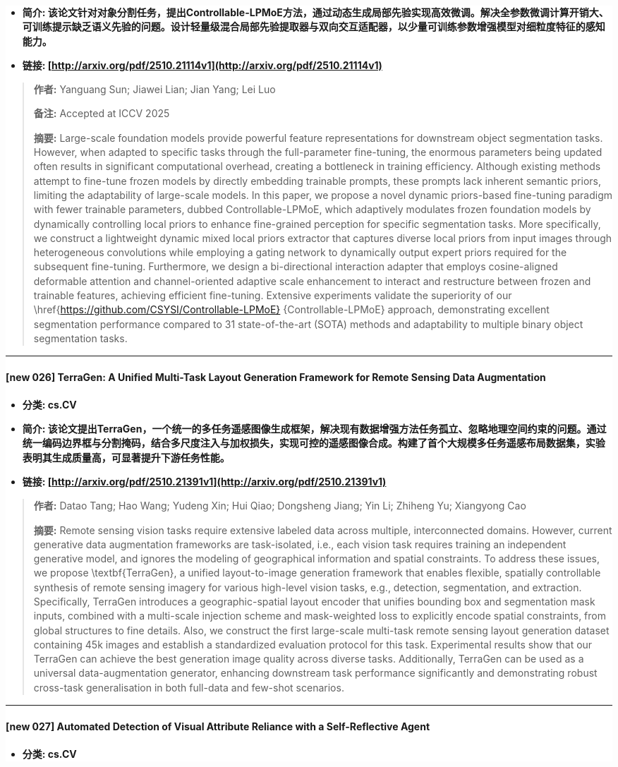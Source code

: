 - **简介: 该论文针对对象分割任务，提出Controllable-LPMoE方法，通过动态生成局部先验实现高效微调。解决全参数微调计算开销大、可训练提示缺乏语义先验的问题。设计轻量级混合局部先验提取器与双向交互适配器，以少量可训练参数增强模型对细粒度特征的感知能力。**

- **链接: [http://arxiv.org/pdf/2510.21114v1](http://arxiv.org/pdf/2510.21114v1)**

> **作者:** Yanguang Sun; Jiawei Lian; Jian Yang; Lei Luo
>
> **备注:** Accepted at ICCV 2025
>
> **摘要:** Large-scale foundation models provide powerful feature representations for downstream object segmentation tasks. However, when adapted to specific tasks through the full-parameter fine-tuning, the enormous parameters being updated often results in significant computational overhead, creating a bottleneck in training efficiency. Although existing methods attempt to fine-tune frozen models by directly embedding trainable prompts, these prompts lack inherent semantic priors, limiting the adaptability of large-scale models. In this paper, we propose a novel dynamic priors-based fine-tuning paradigm with fewer trainable parameters, dubbed Controllable-LPMoE, which adaptively modulates frozen foundation models by dynamically controlling local priors to enhance fine-grained perception for specific segmentation tasks. More specifically, we construct a lightweight dynamic mixed local priors extractor that captures diverse local priors from input images through heterogeneous convolutions while employing a gating network to dynamically output expert priors required for the subsequent fine-tuning. Furthermore, we design a bi-directional interaction adapter that employs cosine-aligned deformable attention and channel-oriented adaptive scale enhancement to interact and restructure between frozen and trainable features, achieving efficient fine-tuning. Extensive experiments validate the superiority of our \href{https://github.com/CSYSI/Controllable-LPMoE} {Controllable-LPMoE} approach, demonstrating excellent segmentation performance compared to 31 state-of-the-art (SOTA) methods and adaptability to multiple binary object segmentation tasks.
>
---
#### [new 026] TerraGen: A Unified Multi-Task Layout Generation Framework for Remote Sensing Data Augmentation
- **分类: cs.CV**

- **简介: 该论文提出TerraGen，一个统一的多任务遥感图像生成框架，解决现有数据增强方法任务孤立、忽略地理空间约束的问题。通过统一编码边界框与分割掩码，结合多尺度注入与加权损失，实现可控的遥感图像合成。构建了首个大规模多任务遥感布局数据集，实验表明其生成质量高，可显著提升下游任务性能。**

- **链接: [http://arxiv.org/pdf/2510.21391v1](http://arxiv.org/pdf/2510.21391v1)**

> **作者:** Datao Tang; Hao Wang; Yudeng Xin; Hui Qiao; Dongsheng Jiang; Yin Li; Zhiheng Yu; Xiangyong Cao
>
> **摘要:** Remote sensing vision tasks require extensive labeled data across multiple, interconnected domains. However, current generative data augmentation frameworks are task-isolated, i.e., each vision task requires training an independent generative model, and ignores the modeling of geographical information and spatial constraints. To address these issues, we propose \textbf{TerraGen}, a unified layout-to-image generation framework that enables flexible, spatially controllable synthesis of remote sensing imagery for various high-level vision tasks, e.g., detection, segmentation, and extraction. Specifically, TerraGen introduces a geographic-spatial layout encoder that unifies bounding box and segmentation mask inputs, combined with a multi-scale injection scheme and mask-weighted loss to explicitly encode spatial constraints, from global structures to fine details. Also, we construct the first large-scale multi-task remote sensing layout generation dataset containing 45k images and establish a standardized evaluation protocol for this task. Experimental results show that our TerraGen can achieve the best generation image quality across diverse tasks. Additionally, TerraGen can be used as a universal data-augmentation generator, enhancing downstream task performance significantly and demonstrating robust cross-task generalisation in both full-data and few-shot scenarios.
>
---
#### [new 027] Automated Detection of Visual Attribute Reliance with a Self-Reflective Agent
- **分类: cs.CV**
